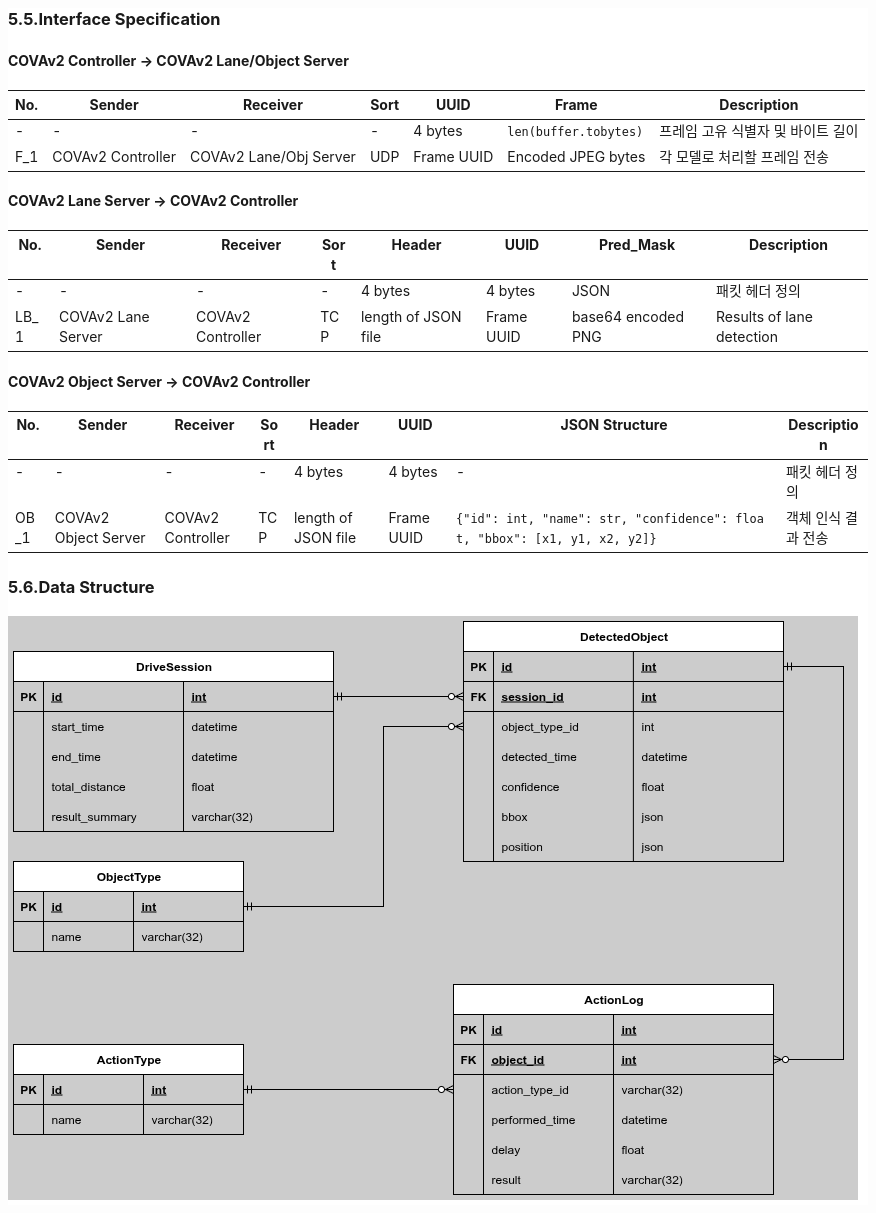 ### 5.5.Interface Specification
#### COVAv2 Controller -> COVAv2 Lane/Object Server

| No.  | Sender             | Receiver               | Sort | UUID         | Frame                | Description                     |
|------|--------------------|------------------------|------|--------------|----------------------|---------------------------------|
| -    | -                  | -                      | -    | 4 bytes      | `len(buffer.tobytes)` | 프레임 고유 식별자 및 바이트 길이 |
| F_1  | COVAv2 Controller  | COVAv2 Lane/Obj Server | UDP  | Frame UUID   | Encoded JPEG bytes   | 각 모델로 처리할 프레임 전송     |

#### COVAv2 Lane Server -> COVAv2 Controller

| No.   | Sender              | Receiver            | Sort | Header            | UUID         | Pred_Mask             | Description                  |
|-------|---------------------|---------------------|------|--------------------|--------------|------------------------|------------------------------|
| -     | -                   | -                   | -    | 4 bytes            | 4 bytes      | JSON                   | 패킷 헤더 정의                |
| LB_1  | COVAv2 Lane Server  | COVAv2 Controller   | TCP  | length of JSON file | Frame UUID  | base64 encoded PNG     | Results of lane detection    |

#### COVAv2 Object Server -> COVAv2 Controller

| No.   | Sender                | Receiver            | Sort | Header              | UUID         | JSON Structure                                                                                                     | Description                  |
|-------|------------------------|---------------------|------|----------------------|--------------|---------------------------------------------------------------------------------------------------------------------|------------------------------|
| -     | -                      | -                   | -    | 4 bytes              | 4 bytes      | -                                                                                                                   | 패킷 헤더 정의                |
| OB_1  | COVAv2 Object Server   | COVAv2 Controller   | TCP  | length of JSON file  | Frame UUID   | `{"id": int, "name": str, "confidence": float, "bbox": [x1, y1, x2, y2]}`                                           | 객체 인식 결과 전송          |

### 5.6.Data Structure
![data_structure](https://github.com/addinedu-ros-9th/deeplearning-repo-3/blob/main/images/data_structure.png)
